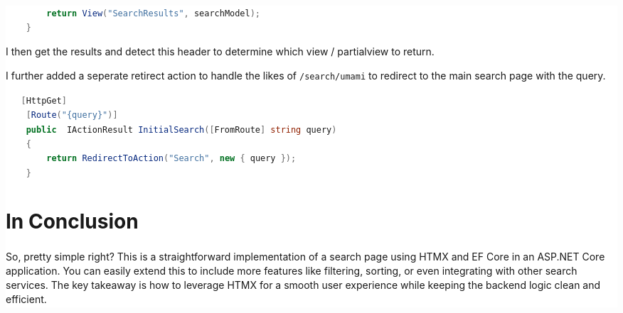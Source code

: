 ```csharp
        return View("SearchResults", searchModel);
    }
```

I then get the results and detect this header to determine which view / partialview to return.

I further added a seperate retirect action to handle the likes of `/search/umami` to redirect to the main search page with the query.

```csharp
   [HttpGet]
    [Route("{query}")]
    public  IActionResult InitialSearch([FromRoute] string query)
    {
        return RedirectToAction("Search", new { query });
    }
```


# In Conclusion
So, pretty simple right? This is a straightforward implementation of a search page using HTMX and EF Core in an ASP.NET Core application. You can easily extend this to include more features like filtering, sorting, or even integrating with other search services. The key takeaway is how to leverage HTMX for a smooth user experience while keeping the backend logic clean and efficient. 